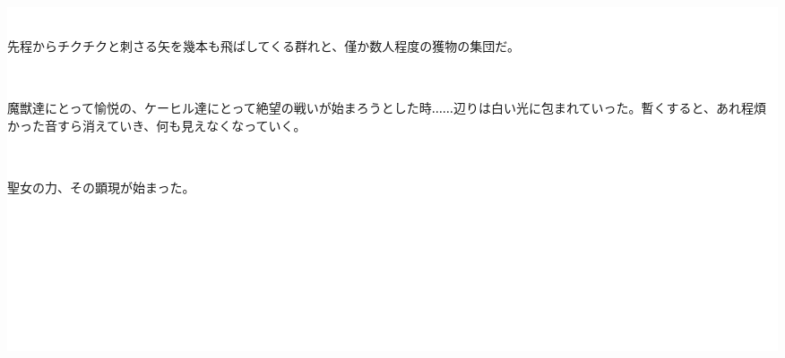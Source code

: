   <br/>
 </p>
 <p id="L291">
  先程からチクチクと刺さる矢を幾本も飛ばしてくる群れと、僅か数人程度の獲物の集団だ。
 </p>
 <p id="L292">
  <br/>
 </p>
 <p id="L293">
  魔獣達にとって愉悦の、ケーヒル達にとって絶望の戦いが始まろうとした時……辺りは白い光に包まれていった。暫くすると、あれ程煩かった音すら消えていき、何も見えなくなっていく。
 </p>
 <p id="L294">
  <br/>
 </p>
 <p id="L295">
  聖女の力、その顕現が始まった。
 </p>
 <p id="L296">
  <br/>
 </p>
 <p id="L297">
  <br/>
 </p>
 <p id="L298">
  <br/>
 </p>
 <p id="L299">
  <br/>
 </p>
 <p id="L300">
  <br/>
 </p>
 <p id="L301">
 </p>
</div>

